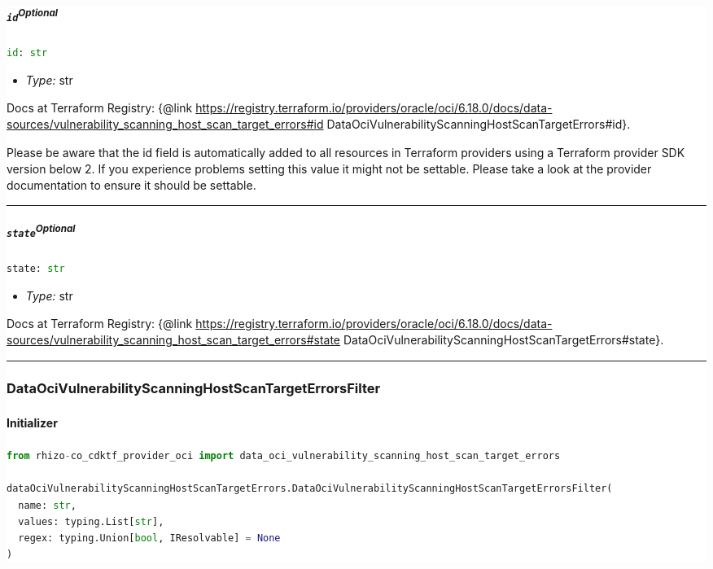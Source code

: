 ##### `id`<sup>Optional</sup> <a name="id" id="rhizo-co-terraform-provider-oci.dataOciVulnerabilityScanningHostScanTargetErrors.DataOciVulnerabilityScanningHostScanTargetErrorsConfig.property.id"></a>

```python
id: str
```

- *Type:* str

Docs at Terraform Registry: {@link https://registry.terraform.io/providers/oracle/oci/6.18.0/docs/data-sources/vulnerability_scanning_host_scan_target_errors#id DataOciVulnerabilityScanningHostScanTargetErrors#id}.

Please be aware that the id field is automatically added to all resources in Terraform providers using a Terraform provider SDK version below 2.
If you experience problems setting this value it might not be settable. Please take a look at the provider documentation to ensure it should be settable.

---

##### `state`<sup>Optional</sup> <a name="state" id="rhizo-co-terraform-provider-oci.dataOciVulnerabilityScanningHostScanTargetErrors.DataOciVulnerabilityScanningHostScanTargetErrorsConfig.property.state"></a>

```python
state: str
```

- *Type:* str

Docs at Terraform Registry: {@link https://registry.terraform.io/providers/oracle/oci/6.18.0/docs/data-sources/vulnerability_scanning_host_scan_target_errors#state DataOciVulnerabilityScanningHostScanTargetErrors#state}.

---

### DataOciVulnerabilityScanningHostScanTargetErrorsFilter <a name="DataOciVulnerabilityScanningHostScanTargetErrorsFilter" id="rhizo-co-terraform-provider-oci.dataOciVulnerabilityScanningHostScanTargetErrors.DataOciVulnerabilityScanningHostScanTargetErrorsFilter"></a>

#### Initializer <a name="Initializer" id="rhizo-co-terraform-provider-oci.dataOciVulnerabilityScanningHostScanTargetErrors.DataOciVulnerabilityScanningHostScanTargetErrorsFilter.Initializer"></a>

```python
from rhizo-co_cdktf_provider_oci import data_oci_vulnerability_scanning_host_scan_target_errors

dataOciVulnerabilityScanningHostScanTargetErrors.DataOciVulnerabilityScanningHostScanTargetErrorsFilter(
  name: str,
  values: typing.List[str],
  regex: typing.Union[bool, IResolvable] = None
)
```

